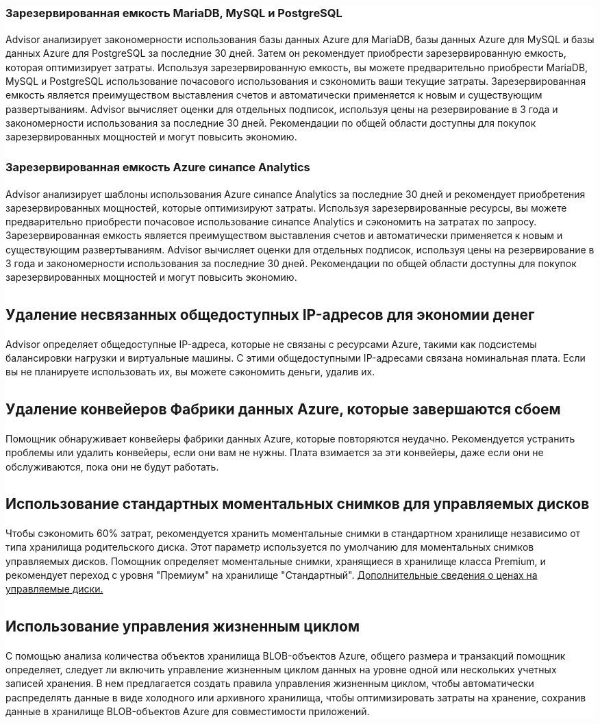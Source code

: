 ### <a name="mariadb-mysql-and-postgresql-reserved-capacity"></a>Зарезервированная емкость MariaDB, MySQL и PostgreSQL
Advisor анализирует закономерности использования базы данных Azure для MariaDB, базы данных Azure для MySQL и базы данных Azure для PostgreSQL за последние 30 дней. Затем он рекомендует приобрести зарезервированную емкость, которая оптимизирует затраты. Используя зарезервированную емкость, вы можете предварительно приобрести MariaDB, MySQL и PostgreSQL использование почасового использования и сэкономить ваши текущие затраты. Зарезервированная емкость является преимуществом выставления счетов и автоматически применяется к новым и существующим развертываниям. Advisor вычисляет оценки для отдельных подписок, используя цены на резервирование в 3 года и закономерности использования за последние 30 дней. Рекомендации по общей области доступны для покупок зарезервированных мощностей и могут повысить экономию.

### <a name="azure-synapse-analytics-reserved-capacity"></a>Зарезервированная емкость Azure синапсе Analytics
Advisor анализирует шаблоны использования Azure синапсе Analytics за последние 30 дней и рекомендует приобретения зарезервированных мощностей, которые оптимизируют затраты. Используя зарезервированные ресурсы, вы можете предварительно приобрести почасовое использование синапсе Analytics и сэкономить на затратах по запросу. Зарезервированная емкость является преимуществом выставления счетов и автоматически применяется к новым и существующим развертываниям. Advisor вычисляет оценки для отдельных подписок, используя цены на резервирование в 3 года и закономерности использования за последние 30 дней. Рекомендации по общей области доступны для покупок зарезервированных мощностей и могут повысить экономию.

## <a name="delete-unassociated-public-ip-addresses-to-save-money"></a>Удаление несвязанных общедоступных IP-адресов для экономии денег

Advisor определяет общедоступные IP-адреса, которые не связаны с ресурсами Azure, такими как подсистемы балансировки нагрузки и виртуальные машины. С этими общедоступными IP-адресами связана номинальная плата. Если вы не планируете использовать их, вы можете сэкономить деньги, удалив их.

## <a name="delete-azure-data-factory-pipelines-that-are-failing"></a>Удаление конвейеров Фабрики данных Azure, которые завершаются сбоем

Помощник обнаруживает конвейеры фабрики данных Azure, которые повторяются неудачно. Рекомендуется устранить проблемы или удалить конвейеры, если они вам не нужны. Плата взимается за эти конвейеры, даже если они не обслуживаются, пока они не будут работать.

## <a name="use-standard-snapshots-for-managed-disks"></a>Использование стандартных моментальных снимков для управляемых дисков
Чтобы сэкономить 60% затрат, рекомендуется хранить моментальные снимки в стандартном хранилище независимо от типа хранилища родительского диска. Этот параметр используется по умолчанию для моментальных снимков управляемых дисков. Помощник определяет моментальные снимки, хранящиеся в хранилище класса Premium, и рекомендует переход с уровня "Премиум" на хранилище "Стандартный". [Дополнительные сведения о ценах на управляемые диски.](https://aka.ms/aa_manageddisksnapshot_learnmore)

## <a name="use-lifecycle-management"></a>Использование управления жизненным циклом
С помощью анализа количества объектов хранилища BLOB-объектов Azure, общего размера и транзакций помощник определяет, следует ли включить управление жизненным циклом данных на уровне одной или нескольких учетных записей хранения. В нем предлагается создать правила управления жизненным циклом, чтобы автоматически распределять данные в виде холодного или архивного хранилища, чтобы оптимизировать затраты на хранение, сохранив данные в хранилище BLOB-объектов Azure для совместимости приложений.
